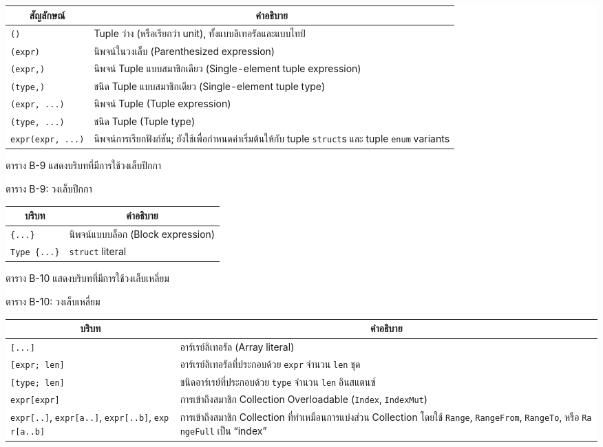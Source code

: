 | สัญลักษณ์                   | คำอธิบาย                                                                                     |
| ------------------------ | ------------------------------------------------------------------------------------------- |
| `()`                     | Tuple ว่าง (หรือเรียกว่า unit), ทั้งแบบลิเทอรัลและแบบไทป์                                     |
| `(expr)`                 | นิพจน์ในวงเล็บ (Parenthesized expression)                                                     |
| `(expr,)`                | นิพจน์ Tuple แบบสมาชิกเดียว (Single-element tuple expression)                                 |
| `(type,)`                | ชนิด Tuple แบบสมาชิกเดียว (Single-element tuple type)                                         |
| `(expr, ...)`            | นิพจน์ Tuple (Tuple expression)                                                               |
| `(type, ...)`            | ชนิด Tuple (Tuple type)                                                                       |
| `expr(expr, ...)`        | นิพจน์การเรียกฟังก์ชัน; ยังใช้เพื่อกำหนดค่าเริ่มต้นให้กับ tuple `struct`s และ tuple `enum` variants |

ตาราง B-9 แสดงบริบทที่มีการใช้วงเล็บปีกกา

<span class="caption">ตาราง B-9: วงเล็บปีกกา</span>

| บริบท      | คำอธิบาย          |
| ------------ | ---------------- |
| `{...}`      | นิพจน์แบบบล็อก (Block expression) |
| `Type {...}` | `struct` literal |

ตาราง B-10 แสดงบริบทที่มีการใช้วงเล็บเหลี่ยม

<span class="caption">ตาราง B-10: วงเล็บเหลี่ยม</span>

| บริบท                                            | คำอธิบาย                                                                                                                       |
| -------------------------------------------------- | ----------------------------------------------------------------------------------------------------------------------------- |
| `[...]`                                            | อาร์เรย์ลิเทอรัล (Array literal)                                                                                               |
| `[expr; len]`                                      | อาร์เรย์ลิเทอรัลที่ประกอบด้วย `expr` จำนวน `len` ชุด                                                                          |
| `[type; len]`                                      | ชนิดอาร์เรย์ที่ประกอบด้วย `type` จำนวน `len` อินสแตนซ์                                                                         |
| `expr[expr]`                                       | การเข้าถึงสมาชิก Collection Overloadable (`Index`, `IndexMut`)                                                                 |
| `expr[..]`, `expr[a..]`, `expr[..b]`, `expr[a..b]` | การเข้าถึงสมาชิก Collection ที่ทำเหมือนการแบ่งส่วน Collection โดยใช้ `Range`, `RangeFrom`, `RangeTo`, หรือ `RangeFull` เป็น “index” |
